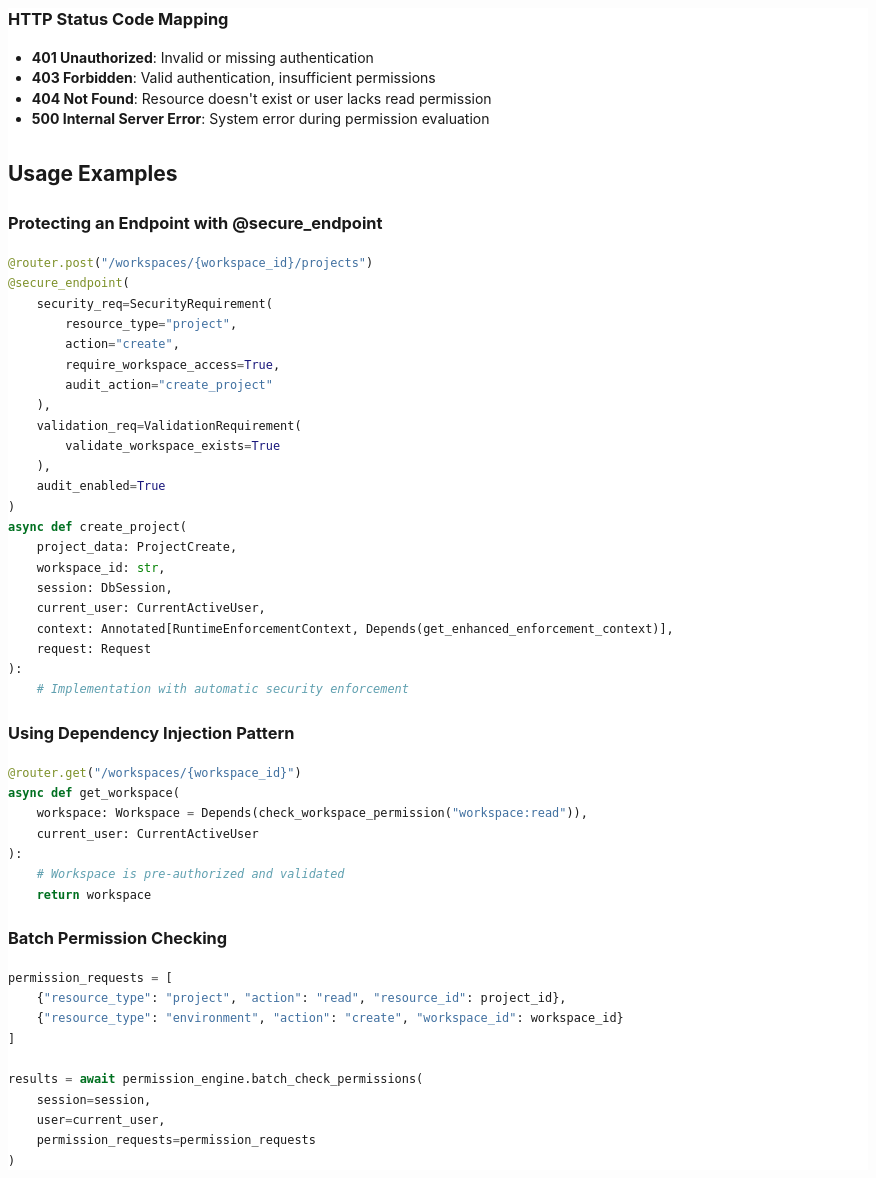 ### HTTP Status Code Mapping

- **401 Unauthorized**: Invalid or missing authentication
- **403 Forbidden**: Valid authentication, insufficient permissions
- **404 Not Found**: Resource doesn't exist or user lacks read permission
- **500 Internal Server Error**: System error during permission evaluation

## Usage Examples

### Protecting an Endpoint with @secure_endpoint

```python
@router.post("/workspaces/{workspace_id}/projects")
@secure_endpoint(
    security_req=SecurityRequirement(
        resource_type="project",
        action="create",
        require_workspace_access=True,
        audit_action="create_project"
    ),
    validation_req=ValidationRequirement(
        validate_workspace_exists=True
    ),
    audit_enabled=True
)
async def create_project(
    project_data: ProjectCreate,
    workspace_id: str,
    session: DbSession,
    current_user: CurrentActiveUser,
    context: Annotated[RuntimeEnforcementContext, Depends(get_enhanced_enforcement_context)],
    request: Request
):
    # Implementation with automatic security enforcement
```

### Using Dependency Injection Pattern

```python
@router.get("/workspaces/{workspace_id}")
async def get_workspace(
    workspace: Workspace = Depends(check_workspace_permission("workspace:read")),
    current_user: CurrentActiveUser
):
    # Workspace is pre-authorized and validated
    return workspace
```

### Batch Permission Checking

```python
permission_requests = [
    {"resource_type": "project", "action": "read", "resource_id": project_id},
    {"resource_type": "environment", "action": "create", "workspace_id": workspace_id}
]

results = await permission_engine.batch_check_permissions(
    session=session,
    user=current_user,
    permission_requests=permission_requests
)
```
